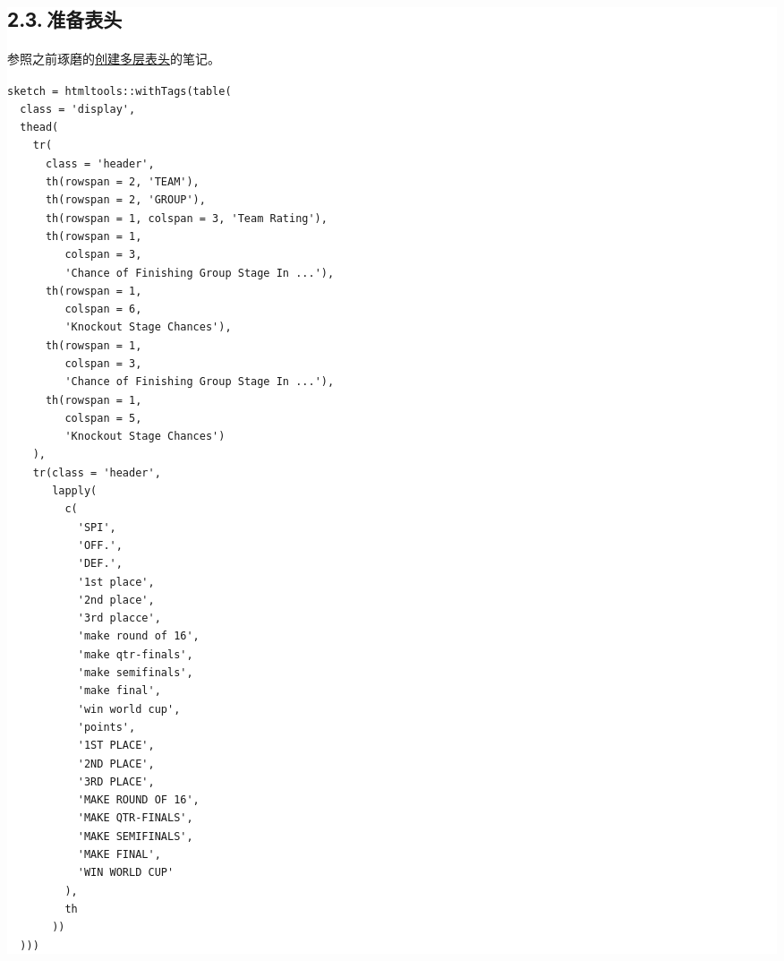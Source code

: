 ## 2.3. 准备表头

参照之前琢磨的[创建多层表头](https://yuanfan.vercel.app/posts/dt-table-header/)的笔记。

```{r}
sketch = htmltools::withTags(table(
  class = 'display',
  thead(
    tr(
      class = 'header',
      th(rowspan = 2, 'TEAM'),
      th(rowspan = 2, 'GROUP'),
      th(rowspan = 1, colspan = 3, 'Team Rating'),
      th(rowspan = 1,
         colspan = 3,
         'Chance of Finishing Group Stage In ...'),
      th(rowspan = 1,
         colspan = 6,
         'Knockout Stage Chances'),
      th(rowspan = 1,
         colspan = 3,
         'Chance of Finishing Group Stage In ...'),
      th(rowspan = 1,
         colspan = 5,
         'Knockout Stage Chances')
    ), 
    tr(class = 'header',
       lapply(
         c(
           'SPI',
           'OFF.',
           'DEF.',
           '1st place',
           '2nd place',
           '3rd placce',
           'make round of 16',
           'make qtr-finals',
           'make semifinals',
           'make final',
           'win world cup',
           'points',
           '1ST PLACE',
           '2ND PLACE',
           '3RD PLACE',
           'MAKE ROUND OF 16',
           'MAKE QTR-FINALS',
           'MAKE SEMIFINALS',
           'MAKE FINAL',
           'WIN WORLD CUP'
         ), 
         th
       ))
  )))
```
